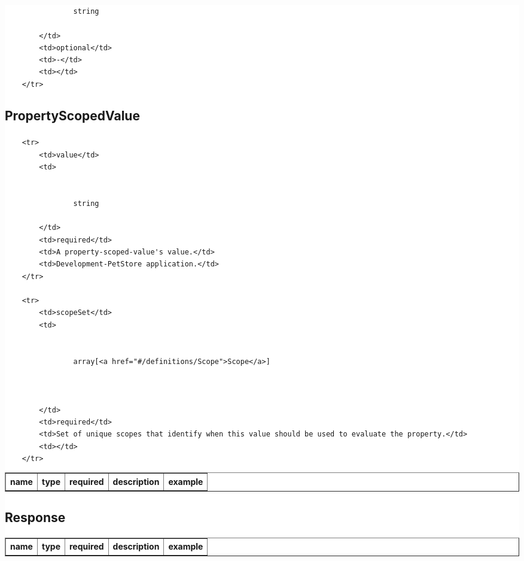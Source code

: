                     
                    string
                
            </td>
            <td>optional</td>
            <td>-</td>
            <td></td>
        </tr>
    
</table>

## <a name="/definitions/PropertyScopedValue">PropertyScopedValue</a>

<table border="1">
    <tr>
        <th>name</th>
        <th>type</th>
        <th>required</th>
        <th>description</th>
        <th>example</th>
    </tr>
    
        <tr>
            <td>value</td>
            <td>
                
                    
                    string
                
            </td>
            <td>required</td>
            <td>A property-scoped-value's value.</td>
            <td>Development-PetStore application.</td>
        </tr>
    
        <tr>
            <td>scopeSet</td>
            <td>
                
                
                    array[<a href="#/definitions/Scope">Scope</a>]
                
                
                
            </td>
            <td>required</td>
            <td>Set of unique scopes that identify when this value should be used to evaluate the property.</td>
            <td></td>
        </tr>
    
</table>

## <a name="/definitions/Response">Response</a>

<table border="1">
    <tr>
        <th>name</th>
        <th>type</th>
        <th>required</th>
        <th>description</th>
        <th>example</th>
    </tr>
    